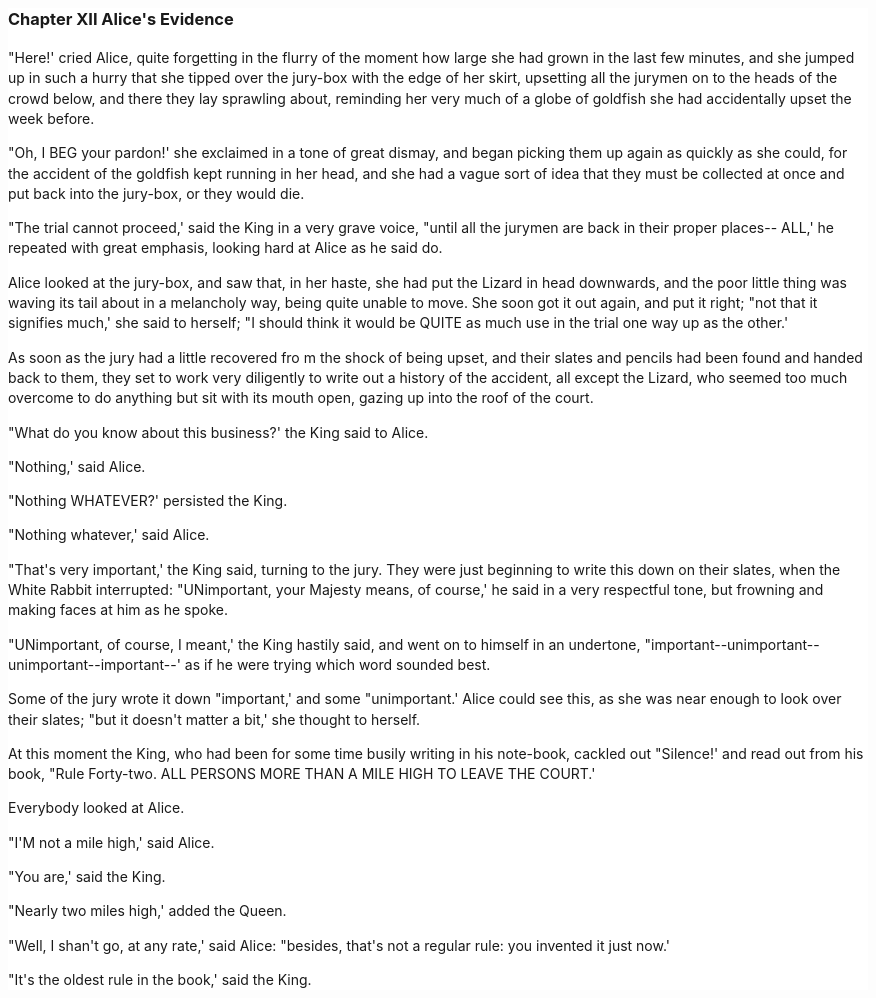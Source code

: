 ### Chapter XII     Alice's Evidence

"Here!' cried Alice, quite forgetting in the flurry of the moment how large she had grown in the last few minutes, and she jumped up in such a hurry that she tipped over the jury-box with the edge of her skirt, upsetting all the jurymen on to the heads of the crowd below, and there they lay sprawling about, reminding her very much of a globe of goldfish she had accidentally upset the week before.

"Oh, I BEG your pardon!' she exclaimed in a tone of great dismay, and began picking them up again as quickly as she could, for the accident of the goldfish kept running in her head, and she had a vague sort of idea that they must be collected at once and put back into the jury-box, or they would die.

"The trial cannot proceed,' said the King in a very grave voice, "until all the jurymen are back in their proper places-- ALL,' he repeated with great emphasis, looking hard at Alice as he said do.

Alice looked at the jury-box, and saw that, in her haste, she had put the Lizard in head downwards, and the poor little thing was waving its tail about in a melancholy way, being quite unable to move. She soon got it out again, and put it right; "not that it signifies much,' she said to herself; "I should think it would be QUITE as much use in the trial one way up as the other.' 

As soon as the jury had a little recovered fro m the shock of being upset, and their slates and pencils had been found and handed back to them, they set to work very diligently to write out a history of the accident, all except the Lizard, who seemed too much overcome to do anything but sit with its mouth open, gazing up into the roof of the court. 

"What do you know about this business?' the King said to Alice.

"Nothing,' said Alice.

"Nothing WHATEVER?' persisted the King.

"Nothing whatever,' said Alice.

"That's very important,' the King said, turning to the jury. They were just beginning to write this down on their slates, when the White Rabbit interrupted: "UNimportant, your Majesty means, of course,' he said in a very respectful tone, but frowning and making faces at him as he spoke.

"UNimportant, of course, I meant,' the King hastily said, and went on to himself in an undertone, "important--unimportant-- unimportant--important--' as if he were trying which word sounded best.

Some of the jury wrote it down "important,' and some "unimportant.' Alice could see this, as she was near enough to look over their slates; "but it doesn't matter a bit,' she thought to herself. 

At this moment the King, who had been for some time busily writing in his note-book, cackled out "Silence!' and read out from his book, "Rule Forty-two. ALL PERSONS MORE THAN A MILE HIGH TO LEAVE THE COURT.'

Everybody looked at Alice.

"I'M not a mile high,' said Alice.

"You are,' said the King.

"Nearly two miles high,' added the Queen.

"Well, I shan't go, at any rate,' said Alice: "besides, that's not a regular rule: you invented it just now.'

"It's the oldest rule in the book,' said the King.

